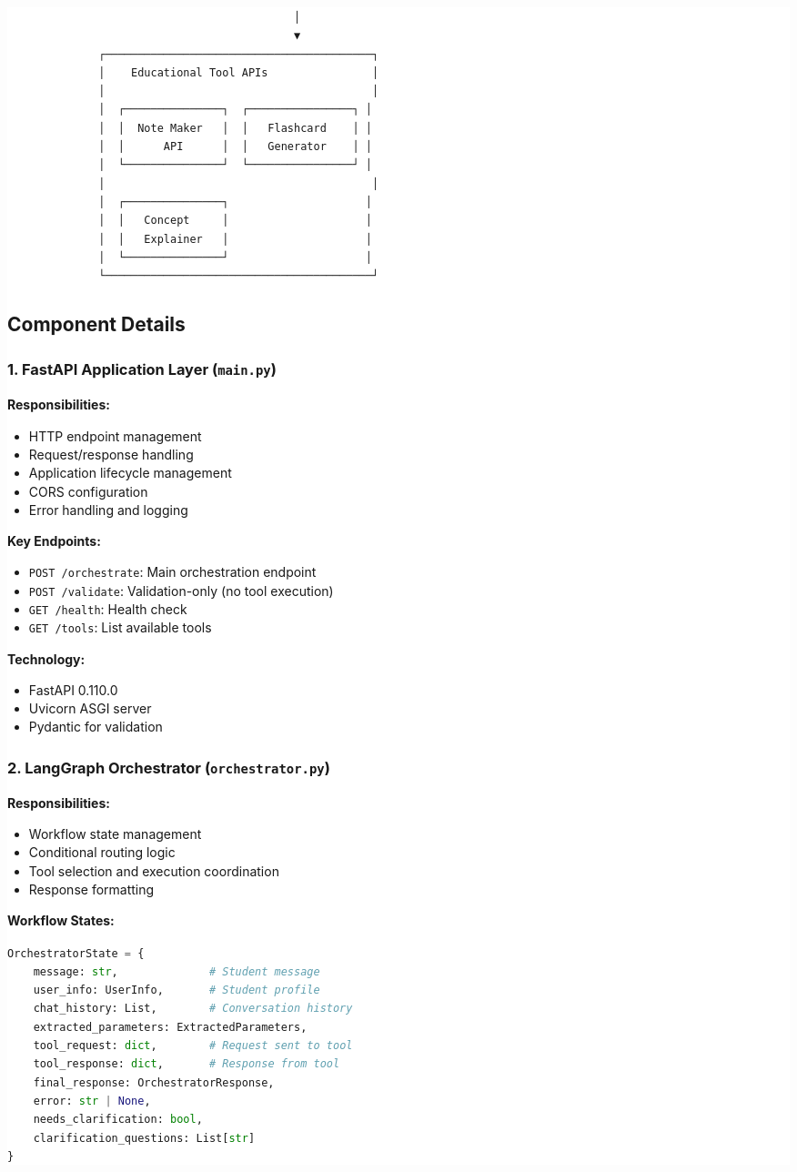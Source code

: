 ```
                                            │
                                            ▼
              ┌─────────────────────────────────────────┐
              │    Educational Tool APIs                │
              │                                         │
              │  ┌───────────────┐  ┌────────────────┐ │
              │  │  Note Maker   │  │   Flashcard    │ │
              │  │      API      │  │   Generator    │ │
              │  └───────────────┘  └────────────────┘ │
              │                                         │
              │  ┌───────────────┐                     │
              │  │   Concept     │                     │
              │  │   Explainer   │                     │
              │  └───────────────┘                     │
              └─────────────────────────────────────────┘
```

## Component Details

### 1. FastAPI Application Layer (`main.py`)

**Responsibilities:**
- HTTP endpoint management
- Request/response handling
- Application lifecycle management
- CORS configuration
- Error handling and logging

**Key Endpoints:**
- `POST /orchestrate`: Main orchestration endpoint
- `POST /validate`: Validation-only (no tool execution)
- `GET /health`: Health check
- `GET /tools`: List available tools

**Technology:**
- FastAPI 0.110.0
- Uvicorn ASGI server
- Pydantic for validation

### 2. LangGraph Orchestrator (`orchestrator.py`)

**Responsibilities:**
- Workflow state management
- Conditional routing logic
- Tool selection and execution coordination
- Response formatting

**Workflow States:**
```python
OrchestratorState = {
    message: str,              # Student message
    user_info: UserInfo,       # Student profile
    chat_history: List,        # Conversation history
    extracted_parameters: ExtractedParameters,
    tool_request: dict,        # Request sent to tool
    tool_response: dict,       # Response from tool
    final_response: OrchestratorResponse,
    error: str | None,
    needs_clarification: bool,
    clarification_questions: List[str]
}
```
